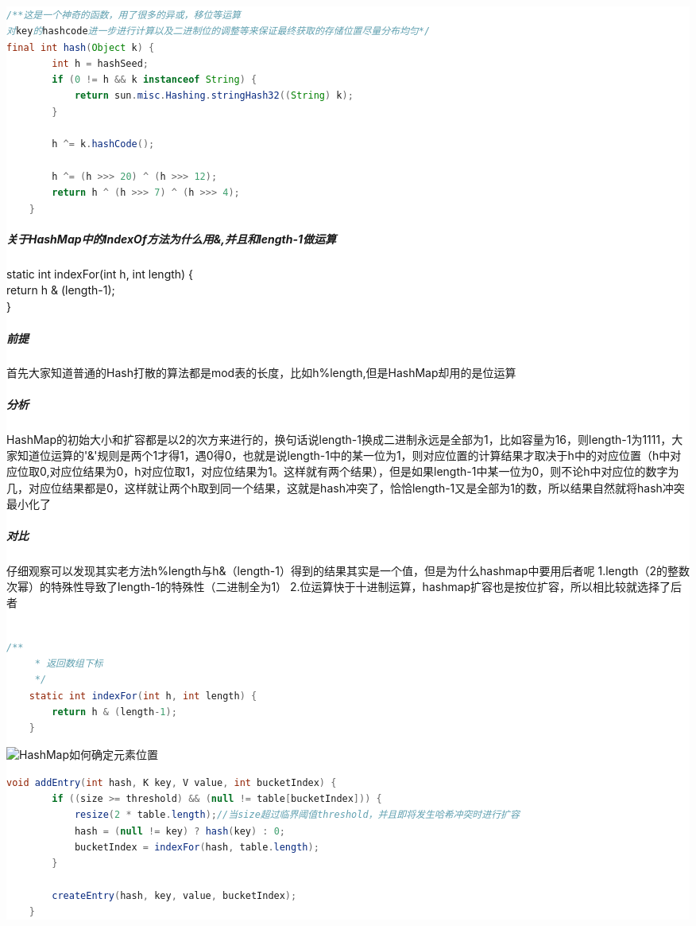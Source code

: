 ```java
/**这是一个神奇的函数，用了很多的异或，移位等运算
对key的hashcode进一步进行计算以及二进制位的调整等来保证最终获取的存储位置尽量分布均匀*/
final int hash(Object k) {
        int h = hashSeed;
        if (0 != h && k instanceof String) {
            return sun.misc.Hashing.stringHash32((String) k);
        }

        h ^= k.hashCode();

        h ^= (h >>> 20) ^ (h >>> 12);
        return h ^ (h >>> 7) ^ (h >>> 4);
    }

```

##### 关于HashMap中的IndexOf方法为什么用&,并且和length-1做运算

static int indexFor(int h, int length) {  
     return h & (length-1);  
 } 

##### 前提

首先大家知道普通的Hash打散的算法都是mod表的长度，比如h%length,但是HashMap却用的是位运算

##### 分析

HashMap的初始大小和扩容都是以2的次方来进行的，换句话说length-1换成二进制永远是全部为1，比如容量为16，则length-1为1111，大家知道位运算的'&'规则是两个1才得1，遇0得0，也就是说length-1中的某一位为1，则对应位置的计算结果才取决于h中的对应位置（h中对应位取0,对应位结果为0，h对应位取1，对应位结果为1。这样就有两个结果），但是如果length-1中某一位为0，则不论h中对应位的数字为几，对应位结果都是0，这样就让两个h取到同一个结果，这就是hash冲突了，恰恰length-1又是全部为1的数，所以结果自然就将hash冲突最小化了

##### 对比

仔细观察可以发现其实老方法h%length与h&（length-1）得到的结果其实是一个值，但是为什么hashmap中要用后者呢
1.length（2的整数次幂）的特殊性导致了length-1的特殊性（二进制全为1）
2.位运算快于十进制运算，hashmap扩容也是按位扩容，所以相比较就选择了后者





```java

/**
     * 返回数组下标
     */
    static int indexFor(int h, int length) {
        return h & (length-1);
    }

```

![HashMap如何确定元素位置](https://img-blog.csdnimg.cn/20181102214046362.png)

```java
void addEntry(int hash, K key, V value, int bucketIndex) {
        if ((size >= threshold) && (null != table[bucketIndex])) {
            resize(2 * table.length);//当size超过临界阈值threshold，并且即将发生哈希冲突时进行扩容
            hash = (null != key) ? hash(key) : 0;
            bucketIndex = indexFor(hash, table.length);
        }

        createEntry(hash, key, value, bucketIndex);
    }

```
